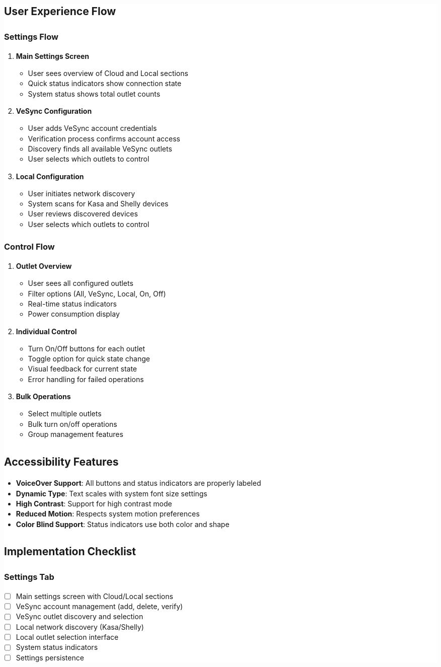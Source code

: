 ## User Experience Flow

### Settings Flow
1. **Main Settings Screen**
   - User sees overview of Cloud and Local sections
   - Quick status indicators show connection state
   - System status shows total outlet counts

2. **VeSync Configuration**
   - User adds VeSync account credentials
   - Verification process confirms account access
   - Discovery finds all available VeSync outlets
   - User selects which outlets to control

3. **Local Configuration**
   - User initiates network discovery
   - System scans for Kasa and Shelly devices
   - User reviews discovered devices
   - User selects which outlets to control

### Control Flow
1. **Outlet Overview**
   - User sees all configured outlets
   - Filter options (All, VeSync, Local, On, Off)
   - Real-time status indicators
   - Power consumption display

2. **Individual Control**
   - Turn On/Off buttons for each outlet
   - Toggle option for quick state change
   - Visual feedback for current state
   - Error handling for failed operations

3. **Bulk Operations**
   - Select multiple outlets
   - Bulk turn on/off operations
   - Group management features

## Accessibility Features

- **VoiceOver Support**: All buttons and status indicators are properly labeled
- **Dynamic Type**: Text scales with system font size settings
- **High Contrast**: Support for high contrast mode
- **Reduced Motion**: Respects system motion preferences
- **Color Blind Support**: Status indicators use both color and shape

## Implementation Checklist

### Settings Tab
- [ ] Main settings screen with Cloud/Local sections
- [ ] VeSync account management (add, delete, verify)
- [ ] VeSync outlet discovery and selection
- [ ] Local network discovery (Kasa/Shelly)
- [ ] Local outlet selection interface
- [ ] System status indicators
- [ ] Settings persistence
